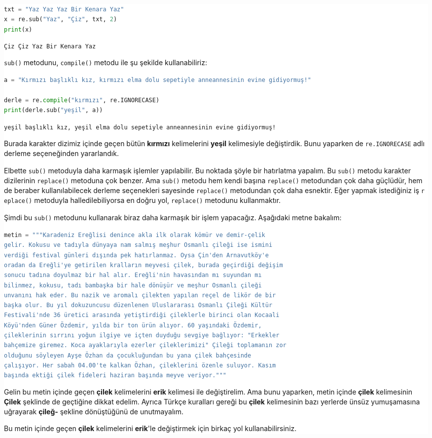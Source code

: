 ```python
txt = "Yaz Yaz Yaz Bir Kenara Yaz"
x = re.sub("Yaz", "Çiz", txt, 2)
print(x)
```

    Çiz Çiz Yaz Bir Kenara Yaz

`sub()` metodunu,  `compile()` metodu ile şu şekilde kullanabiliriz:

```python
a = "Kırmızı başlıklı kız, kırmızı elma dolu sepetiyle anneannesinin evine gidiyormuş!"

derle = re.compile("kırmızı", re.IGNORECASE)
print(derle.sub("yeşil", a))
```

    yeşil başlıklı kız, yeşil elma dolu sepetiyle anneannesinin evine gidiyormuş!

Burada karakter dizimiz içinde geçen bütün **kırmızı** kelimelerini **yeşil** kelimesiyle değiştirdik. Bunu yaparken de `re.IGNORECASE` adlı derleme seçeneğinden yararlandık.

Elbette `sub()` metoduyla daha karmaşık işlemler yapılabilir. Bu noktada şöyle bir hatırlatma yapalım. Bu `sub()` metodu karakter dizilerinin `replace()` metoduna çok benzer. Ama `sub()` metodu hem kendi başına `replace()` metodundan çok daha güçlüdür, hem de beraber kullanılabilecek derleme seçenekleri sayesinde `replace()` metodundan çok daha esnektir. Eğer yapmak istediğiniz iş `replace()` metoduyla halledilebiliyorsa en doğru yol, `replace()` metodunu kullanmaktır.

Şimdi bu `sub()` metodunu kullanarak biraz daha karmaşık bir işlem yapacağız. Aşağıdaki metne bakalım:

```python
metin = """Karadeniz Ereğlisi denince akla ilk olarak kömür ve demir-çelik
gelir. Kokusu ve tadıyla dünyaya nam salmış meşhur Osmanlı çileği ise ismini
verdiği festival günleri dışında pek hatırlanmaz. Oysa Çin'den Arnavutköy'e
oradan da Ereğli'ye getirilen kralların meyvesi çilek, burada geçirdiği değişim
sonucu tadına doyulmaz bir hal alır. Ereğli'nin havasından mı suyundan mı
bilinmez, kokusu, tadı bambaşka bir hale dönüşür ve meşhur Osmanlı çileği
unvanını hak eder. Bu nazik ve aromalı çilekten yapılan reçel de likör de bir
başka olur. Bu yıl dokuzuncusu düzenlenen Uluslararası Osmanlı Çileği Kültür
Festivali'nde 36 üretici arasında yetiştirdiği çileklerle birinci olan Kocaali
Köyü'nden Güner Özdemir, yılda bir ton ürün alıyor. 60 yaşındaki Özdemir,
çileklerinin sırrını yoğun ilgiye ve içten duyduğu sevgiye bağlıyor: "Erkekler
bahçemize giremez. Koca ayaklarıyla ezerler çileklerimizi" Çileği toplamanın zor
olduğunu söyleyen Ayşe Özhan da çocukluğundan bu yana çilek bahçesinde
çalışıyor. Her sabah 04.00'te kalkan Özhan, çileklerini özenle suluyor. Kasım
başında ektiği çilek fideleri haziran başında meyve veriyor."""
```

Gelin bu metin içinde geçen **çilek** kelimelerini **erik** kelimesi ile değiştirelim. Ama bunu yaparken, metin içinde **çilek** kelimesinin **Çilek** şeklinde de geçtiğine dikkat edelim. Ayrıca Türkçe kuralları gereği bu **çilek** kelimesinin bazı yerlerde ünsüz yumuşamasına uğrayarak **çileğ-** şekline dönüştüğünü de unutmayalım.

Bu metin içinde geçen **çilek** kelimelerini **erik**'le değiştirmek için birkaç yol kullanabilirsiniz. 
